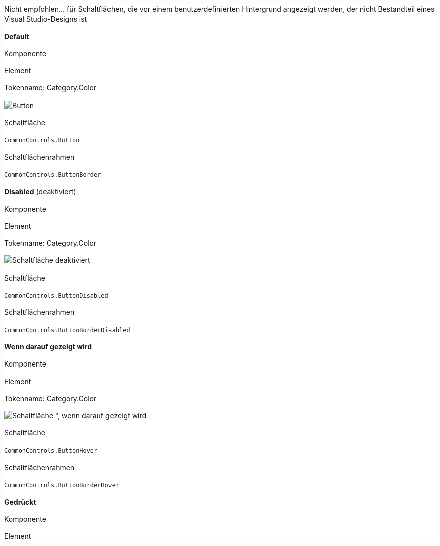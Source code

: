  Nicht empfohlen...
für Schaltflächen, die vor einem benutzerdefinierten Hintergrund angezeigt werden, der nicht Bestandteil eines Visual Studio-Designs ist

 **Default**

 Komponente

 Element

 Tokenname: Category.Color

 ![Button](../../extensibility/ux-guidelines/media/0303-156-button.png "0303-156_Button")

 Schaltfläche

 `CommonControls.Button`

 Schaltflächenrahmen

 `CommonControls.ButtonBorder`

 **Disabled** (deaktiviert)

 Komponente

 Element

 Tokenname: Category.Color

 ![Schaltfläche deaktiviert](../../extensibility/ux-guidelines/media/0303-157-buttondisabled.png "0303-157_ButtonDisabled")

 Schaltfläche

 `CommonControls.ButtonDisabled`

 Schaltflächenrahmen

 `CommonControls.ButtonBorderDisabled`

 **Wenn darauf gezeigt wird**

 Komponente

 Element

 Tokenname: Category.Color

 ![Schaltfläche ", wenn darauf gezeigt wird](../../extensibility/ux-guidelines/media/0303-158-buttonhover.png "0303-158_ButtonHover")

 Schaltfläche

 `CommonControls.ButtonHover`

 Schaltflächenrahmen

 `CommonControls.ButtonBorderHover`

 **Gedrückt**

 Komponente

 Element
